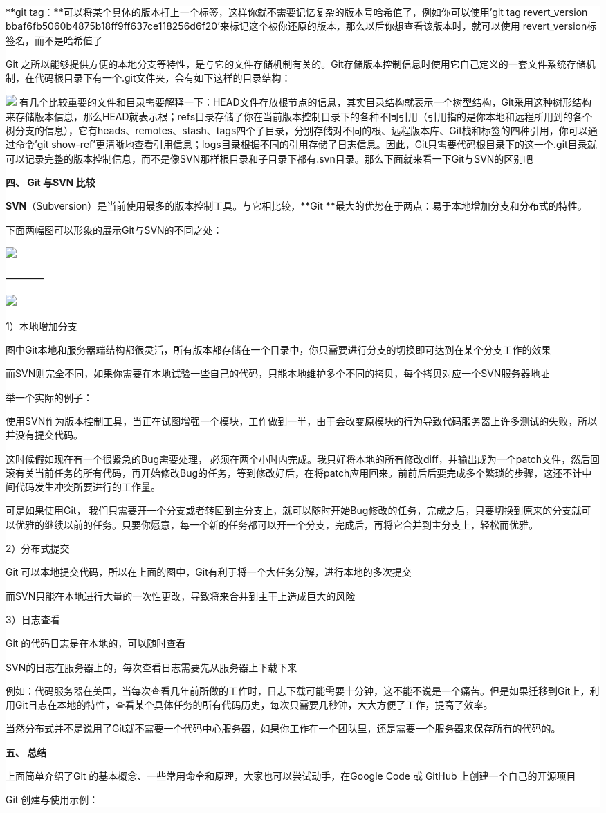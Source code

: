 **git tag：**可以将某个具体的版本打上一个标签，这样你就不需要记忆复杂的版本号哈希值了，例如你可以使用’git tag revert\_version bbaf6fb5060b4875b18ff9ff637ce118256d6f20’来标记这个被你还原的版本，那么以后你想查看该版本时，就可以使用 revert\_version标签名，而不是哈希值了

Git 之所以能够提供方便的本地分支等特性，是与它的文件存储机制有关的。Git存储版本控制信息时使用它自己定义的一套文件系统存储机制，在代码根目录下有一个.git文件夹，会有如下这样的目录结构：

![](http://my.csdn.net/uploads/201205/02/1335955931_2964.png)
有几个比较重要的文件和目录需要解释一下：HEAD文件存放根节点的信息，其实目录结构就表示一个树型结构，Git采用这种树形结构来存储版本信息，那么HEAD就表示根；refs目录存储了你在当前版本控制目录下的各种不同引用（引用指的是你本地和远程所用到的各个树分支的信息），它有heads、remotes、stash、tags四个子目录，分别存储对不同的根、远程版本库、Git栈和标签的四种引用，你可以通过命令’git show-ref’更清晰地查看引用信息；logs目录根据不同的引用存储了日志信息。因此，Git只需要代码根目录下的这一个.git目录就可以记录完整的版本控制信息，而不是像SVN那样根目录和子目录下都有.svn目录。那么下面就来看一下Git与SVN的区别吧

**四、 Git 与SVN 比较**

**SVN**（Subversion）是当前使用最多的版本控制工具。与它相比较，**Git **最大的优势在于两点：易于本地增加分支和分布式的特性。

下面两幅图可以形象的展示Git与SVN的不同之处：

![](http://my.csdn.net/uploads/201205/02/1335955948_6239.png)

————

![](http://my.csdn.net/uploads/201205/02/1335955958_4495.png)

1）本地增加分支

图中Git本地和服务器端结构都很灵活，所有版本都存储在一个目录中，你只需要进行分支的切换即可达到在某个分支工作的效果

而SVN则完全不同，如果你需要在本地试验一些自己的代码，只能本地维护多个不同的拷贝，每个拷贝对应一个SVN服务器地址

举一个实际的例子：

使用SVN作为版本控制工具，当正在试图增强一个模块，工作做到一半，由于会改变原模块的行为导致代码服务器上许多测试的失败，所以并没有提交代码。

这时候假如现在有一个很紧急的Bug需要处理， 必须在两个小时内完成。我只好将本地的所有修改diff，并输出成为一个patch文件，然后回滚有关当前任务的所有代码，再开始修改Bug的任务，等到修改好后，在将patch应用回来。前前后后要完成多个繁琐的步骤，这还不计中间代码发生冲突所要进行的工作量。

可是如果使用Git， 我们只需要开一个分支或者转回到主分支上，就可以随时开始Bug修改的任务，完成之后，只要切换到原来的分支就可以优雅的继续以前的任务。只要你愿意，每一个新的任务都可以开一个分支，完成后，再将它合并到主分支上，轻松而优雅。

2）分布式提交

Git 可以本地提交代码，所以在上面的图中，Git有利于将一个大任务分解，进行本地的多次提交

而SVN只能在本地进行大量的一次性更改，导致将来合并到主干上造成巨大的风险

3）日志查看

Git 的代码日志是在本地的，可以随时查看

SVN的日志在服务器上的，每次查看日志需要先从服务器上下载下来

例如：代码服务器在美国，当每次查看几年前所做的工作时，日志下载可能需要十分钟，这不能不说是一个痛苦。但是如果迁移到Git上，利用Git日志在本地的特性，查看某个具体任务的所有代码历史，每次只需要几秒钟，大大方便了工作，提高了效率。

当然分布式并不是说用了Git就不需要一个代码中心服务器，如果你工作在一个团队里，还是需要一个服务器来保存所有的代码的。

**五、 总结**

上面简单介绍了Git 的基本概念、一些常用命令和原理，大家也可以尝试动手，在Google Code 或 GitHub 上创建一个自己的开源项目

Git 创建与使用示例：
